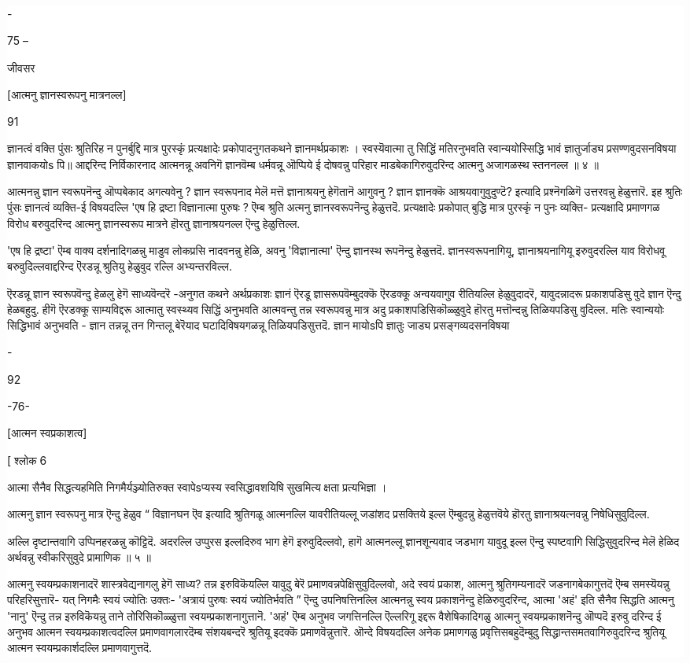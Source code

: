  \- 

75 – 

जीवसर 

[आत्मनु ज्ञानस्वरूपनु मात्रनल्ल] 

91 

ज्ञानत्वं वक्ति पुंसः श्रुतिरिह न पुनर्बुद्दि मात्र पुरस्कृं प्रत्यक्षादेः प्रकोपादनुगतकथने ज्ञानमर्थप्रकाशः । स्वस्यॆवात्मा तु सिद्धिं मतिरनुभवति स्वान्ययोस्सिद्धि भावं ज्ञातुर्जाड्य प्रसण्णवुदसनविषया ज्ञानवाकयोs पि॥ आद्दरिन्द निर्विकारनाद आत्मनन्नू अवनिगॆ ज्ञानवॆम्ब धर्मवन्नू ऒप्पिये ई दोषवन्नु परिहार माडबेकागिरुवुदरिन्द आत्मनु अजागळस्थ स्तननल्ल ॥ ४ ॥ 

आत्मनन्नु ज्ञान स्वरूपनॆन्दु ऒप्पबेकाद अगत्यवेनु ? ज्ञान स्वरूपनाद मेलॆ मत्तॆ ज्ञानाश्रयनु हेगॆतानॆ आगुवनु ? ज्ञान ज्ञानक्कॆ आश्रयवागुवुदुण्टॆ? इत्यादि प्रश्नॆगळिगॆ उत्तरवन्नु हेळुत्तारॆ. इह श्रुतिः पुंसः ज्ञानत्वं व्यक्ति-ई विषयदल्लि 'एष हि द्रष्टा विज्ञानात्मा पुरुषः ? ऎम्ब श्रुति अत्मनु ज्ञानस्वरूपनॆन्दु हेळुत्तदॆ. प्रत्यक्षादेः प्रकोपात् बुद्धि मात्र पुरस्कृं न पुनः व्यक्ति- प्रत्यक्षादि प्रमाणगळ विरोध बरुवुदरिन्द आत्मनु ज्ञानस्वरूप मात्रने हॊरतु ज्ञानाश्रयनल्ल ऎन्दु हेळुत्तिल्ल. 

'एष हि द्रष्टा' ऎम्ब वाक्य दर्शनादिगळन्नु माडुव लोकप्रसि नादवनन्नु हेळि, अवनु 'विज्ञानात्मा' ऎन्दु ज्ञानस्थ रूपनॆन्दु हेळुत्तदॆ. ज्ञानस्वरूपनागियू, ज्ञानाश्रयनागियू इरुवुदरल्लि याव विरोधवू बरुवुदिल्लवाद्दरिन्द ऎरडन्नू श्रुतियु हेळुवुद रल्लि अभ्यन्तरविल्ल. 

ऎरडन्नू ज्ञान स्वरूपवॆन्दु हेळलु हेगॆ साध्यवॆन्दरॆ -अनुगत कथने अर्थप्रकाशः ज्ञानं ऎरडू ज्ञासरूपवॆम्बुदक्कॆ ऎरडक्कू अन्वयवागुव रीतियल्लि हेळुवुदादरॆ, यावुदन्नादरू प्रकाशपडिसु वुदे ज्ञान ऎन्दु हेळबहुदु. हीगॆ ऎरडक्कू साम्यविद्दरू आत्मातु स्वस्थ्यव सिद्धिं अनुभवति आत्मवन्तु तन्न स्वरूपवन्नु मात्र अदु प्रकाशपडिसिकॊळ्ळुवुदे हॊरतु मत्तॊन्दन्नु तिळियपडिसु वुदिल्ल. मतिः स्वान्ययोः सिद्धिभावं अनुभवति - ज्ञान तन्नन्नू तन गिन्तलू बेरॆयाद घटादिविषयगळन्नू तिळियपडिसुत्तदॆ. ज्ञान मायोsपि ज्ञातुः जाड्य प्रसङ्गव्यदसनविषया 

 \- 

92 

-76- 



[आत्मन स्वप्रकाशत्व] 

[ श्लोक 6 

आत्मा सैनैव सिद्धत्यहमिति निगमैर्यञ्ज्योतिरुक्त स्वापेsप्यस्य स्वसिद्धावशयिषि सुखमित्य क्षता प्रत्यभिज्ञा । 

आत्मनु ज्ञान स्वरूपनु मात्र ऎन्दु हेळुव “ विज्ञानघन ऎव इत्यादि श्रुतिगळू आत्मनल्लि यावरीतियल्लू जडांशद प्रसक्तिये इल्ल ऎम्बुदन्नु हेळुत्तवॆये हॊरतु ज्ञानाश्रयत्नवन्नु निषेधिसुवुदिल्ल. 

अल्लि दृष्टान्तवागि उप्पिनहरळन्नु कॊट्टिदॆ. अदरल्लि उप्पुरस इल्लदिरुव भाग हेगॆ इरुवुदिल्लवो, हागॆ आत्मनल्लू ज्ञानशून्यवाद जडभाग यावुदू इल्ल ऎन्दु स्पष्टवागि सिद्धिसुवुदरिन्द मेलॆ हेळिद अर्थवन्नु स्वीकरिसुवुदे प्रामाणिक ॥ ५ ॥ 

आत्मनु स्वयम्प्रकाशनादरॆ शास्त्रवेद्यनागलु हेगॆ साध्य? तन्न इरुविकॆयल्लि यावुदु बेरॆ प्रमाणवन्नपेक्षिसुवुदिल्लवो, अदे स्वयं प्रकाश, आत्मनु श्रुतिगम्यनादरॆ जडनागबेकागुत्तदॆ ऎम्ब समस्यॆयन्नु परिहरिसुत्तारॆ- यत् निगमैः स्वयं ज्योतिः उक्तः- 'अत्रायं पुरुषः स्वयं ज्योतिर्भवति ” ऎन्दु उपनिषत्तिनल्लि आत्मनन्नु स्वय प्रकाशनॆन्दु हेळिरुवुदरिन्द, आत्मा 'अहं' इति सैनैव सिद्धति आत्मनु 'नानु' ऎन्दु तन्न इरुविकॆयन्नु ताने तोरिसिकॊळ्ळुत्ता स्वयम्प्रकाशनागुत्तानॆ. 'अहं' ऎम्ब अनुभव जगत्तिनल्लि ऎल्लरिगू इद्दरू वैशेषिकादिगळु आत्मनु स्वयम्प्रकाशनॆन्दु ऒप्पदॆ इरुवु दरिन्द ई अनुभव आत्मन स्वयम्प्रकाशत्वदल्लि प्रमाणवागलारदॆम्ब संशयबन्दरॆ श्रुतियू इदक्कॆ प्रमाणवॆन्नुत्तारॆ. ऒन्दे विषयदल्लि अनेक प्रमाणगळु प्रवृत्तिसबहुदॆम्बुदु सिद्धान्तसमतवागिरुवुदरिन्द श्रुतियू आत्मन स्वयम्प्रकार्शदल्लि प्रमाणवागुत्तदॆ. 
